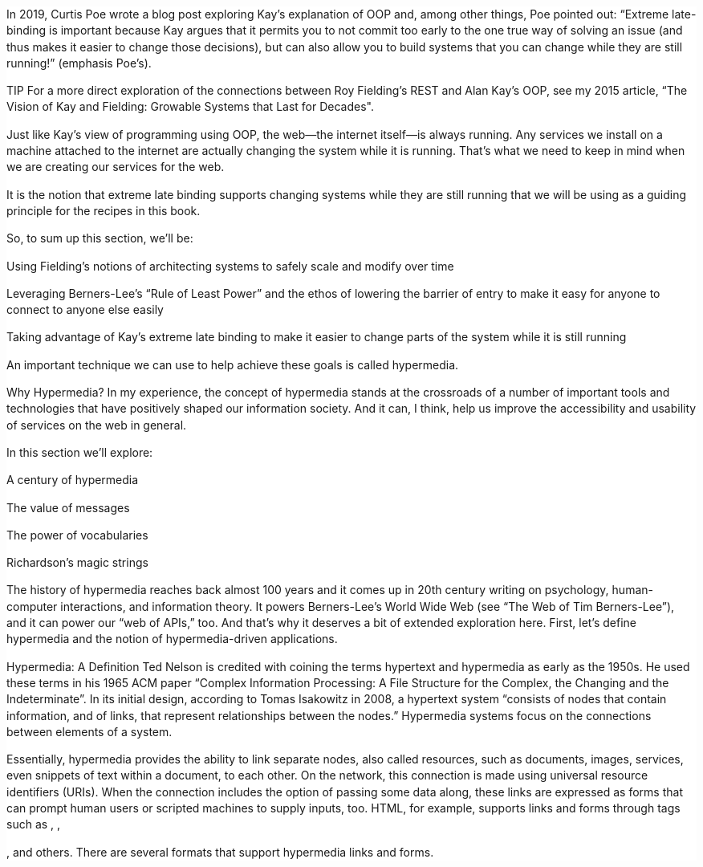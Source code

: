 In 2019, Curtis Poe wrote a blog post exploring Kay’s explanation of OOP and, among other things, Poe pointed out: “Extreme late-binding is important because Kay argues that it permits you to not commit too early to the one true way of solving an issue (and thus makes it easier to change those decisions), but can also allow you to build systems that you can change while they are still running!” (emphasis Poe’s).

TIP
For a more direct exploration of the connections between Roy Fielding’s REST and Alan Kay’s OOP, see my 2015 article, “The Vision of Kay and Fielding: Growable Systems that Last for Decades".

Just like Kay’s view of programming using OOP, the web—the internet itself—is always running. Any services we install on a machine attached to the internet are actually changing the system while it is running. That’s what we need to keep in mind when we are creating our services for the web.

It is the notion that extreme late binding supports changing systems while they are still running that we will be using as a guiding principle for the recipes in this book.

So, to sum up this section, we’ll be:

Using Fielding’s notions of architecting systems to safely scale and modify over time

Leveraging Berners-Lee’s “Rule of Least Power” and the ethos of lowering the barrier of entry to make it easy for anyone to connect to anyone else easily

Taking advantage of Kay’s extreme late binding to make it easier to change parts of the system while it is still running

An important technique we can use to help achieve these goals is called hypermedia.

Why Hypermedia?
In my experience, the concept of hypermedia stands at the crossroads of a number of important tools and technologies that have positively shaped our information society. And it can, I think, help us improve the accessibility and usability of services on the web in general.

In this section we’ll explore:

A century of hypermedia

The value of messages

The power of vocabularies

Richardson’s magic strings

The history of hypermedia reaches back almost 100 years and it comes up in 20th century writing on psychology, human-computer interactions, and information theory. It powers Berners-Lee’s World Wide Web (see “The Web of Tim Berners-Lee”), and it can power our “web of APIs,” too. And that’s why it deserves a bit of extended exploration here. First, let’s define hypermedia and the notion of hypermedia-driven applications.

Hypermedia: A Definition
Ted Nelson is credited with coining the terms hypertext and hypermedia as early as the 1950s. He used these terms in his 1965 ACM paper “Complex Information Processing: A File Structure for the Complex, the Changing and the Indeterminate”. In its initial design, according to Tomas Isakowitz in 2008, a hypertext system “consists of nodes that contain information, and of links, that represent relationships between the nodes.” Hypermedia systems focus on the connections between elements of a system.

Essentially, hypermedia provides the ability to link separate nodes, also called resources, such as documents, images, services, even snippets of text within a document, to each other. On the network, this connection is made using universal resource identifiers (URIs). When the connection includes the option of passing some data along, these links are expressed as forms that can prompt human users or scripted machines to supply inputs, too. HTML, for example, supports links and forms through tags such as <A>, <IMG>, <FORM>, and others. There are several formats that support hypermedia links and forms.
